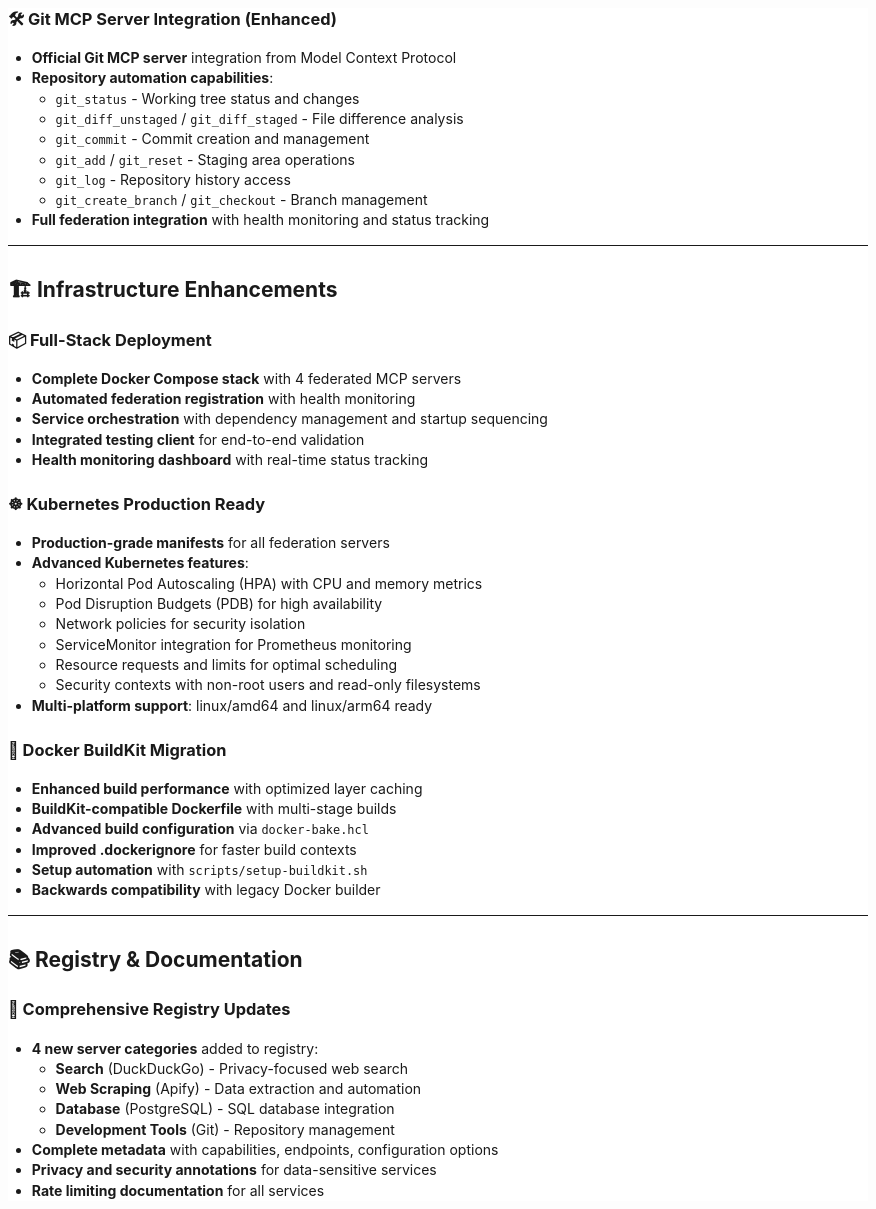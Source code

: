 ### 🛠️ Git MCP Server Integration (Enhanced)
- **Official Git MCP server** integration from Model Context Protocol
- **Repository automation capabilities**:
  - `git_status` - Working tree status and changes
  - `git_diff_unstaged` / `git_diff_staged` - File difference analysis
  - `git_commit` - Commit creation and management
  - `git_add` / `git_reset` - Staging area operations
  - `git_log` - Repository history access
  - `git_create_branch` / `git_checkout` - Branch management
- **Full federation integration** with health monitoring and status tracking

---

## 🏗️ Infrastructure Enhancements

### 📦 Full-Stack Deployment
- **Complete Docker Compose stack** with 4 federated MCP servers
- **Automated federation registration** with health monitoring
- **Service orchestration** with dependency management and startup sequencing
- **Integrated testing client** for end-to-end validation
- **Health monitoring dashboard** with real-time status tracking

### ☸️ Kubernetes Production Ready
- **Production-grade manifests** for all federation servers
- **Advanced Kubernetes features**:
  - Horizontal Pod Autoscaling (HPA) with CPU and memory metrics
  - Pod Disruption Budgets (PDB) for high availability
  - Network policies for security isolation
  - ServiceMonitor integration for Prometheus monitoring
  - Resource requests and limits for optimal scheduling
  - Security contexts with non-root users and read-only filesystems
- **Multi-platform support**: linux/amd64 and linux/arm64 ready

### 🔧 Docker BuildKit Migration
- **Enhanced build performance** with optimized layer caching
- **BuildKit-compatible Dockerfile** with multi-stage builds
- **Advanced build configuration** via `docker-bake.hcl`
- **Improved .dockerignore** for faster build contexts
- **Setup automation** with `scripts/setup-buildkit.sh`
- **Backwards compatibility** with legacy Docker builder

---

## 📚 Registry & Documentation

### 📖 Comprehensive Registry Updates
- **4 new server categories** added to registry:
  - **Search** (DuckDuckGo) - Privacy-focused web search
  - **Web Scraping** (Apify) - Data extraction and automation
  - **Database** (PostgreSQL) - SQL database integration
  - **Development Tools** (Git) - Repository management
- **Complete metadata** with capabilities, endpoints, configuration options
- **Privacy and security annotations** for data-sensitive services
- **Rate limiting documentation** for all services

